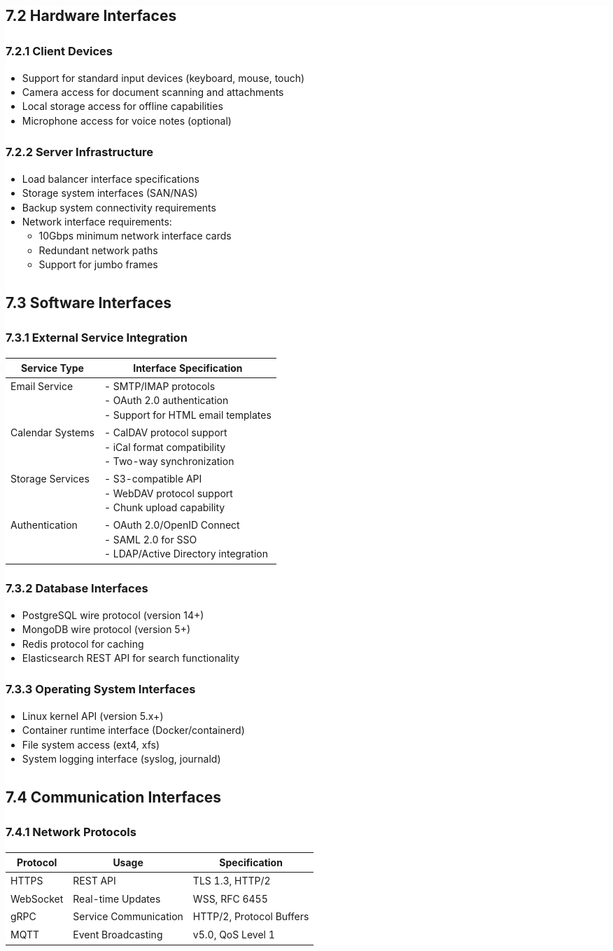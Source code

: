 ## 7.2 Hardware Interfaces

### 7.2.1 Client Devices
- Support for standard input devices (keyboard, mouse, touch)
- Camera access for document scanning and attachments
- Local storage access for offline capabilities
- Microphone access for voice notes (optional)

### 7.2.2 Server Infrastructure
- Load balancer interface specifications
- Storage system interfaces (SAN/NAS)
- Backup system connectivity requirements
- Network interface requirements:
  - 10Gbps minimum network interface cards
  - Redundant network paths
  - Support for jumbo frames

## 7.3 Software Interfaces

### 7.3.1 External Service Integration

| Service Type | Interface Specification |
|--------------|------------------------|
| Email Service | - SMTP/IMAP protocols<br>- OAuth 2.0 authentication<br>- Support for HTML email templates |
| Calendar Systems | - CalDAV protocol support<br>- iCal format compatibility<br>- Two-way synchronization |
| Storage Services | - S3-compatible API<br>- WebDAV protocol support<br>- Chunk upload capability |
| Authentication | - OAuth 2.0/OpenID Connect<br>- SAML 2.0 for SSO<br>- LDAP/Active Directory integration |

### 7.3.2 Database Interfaces
- PostgreSQL wire protocol (version 14+)
- MongoDB wire protocol (version 5+)
- Redis protocol for caching
- Elasticsearch REST API for search functionality

### 7.3.3 Operating System Interfaces
- Linux kernel API (version 5.x+)
- Container runtime interface (Docker/containerd)
- File system access (ext4, xfs)
- System logging interface (syslog, journald)

## 7.4 Communication Interfaces

### 7.4.1 Network Protocols

| Protocol | Usage | Specification |
|----------|--------|---------------|
| HTTPS | REST API | TLS 1.3, HTTP/2 |
| WebSocket | Real-time Updates | WSS, RFC 6455 |
| gRPC | Service Communication | HTTP/2, Protocol Buffers |
| MQTT | Event Broadcasting | v5.0, QoS Level 1 |
